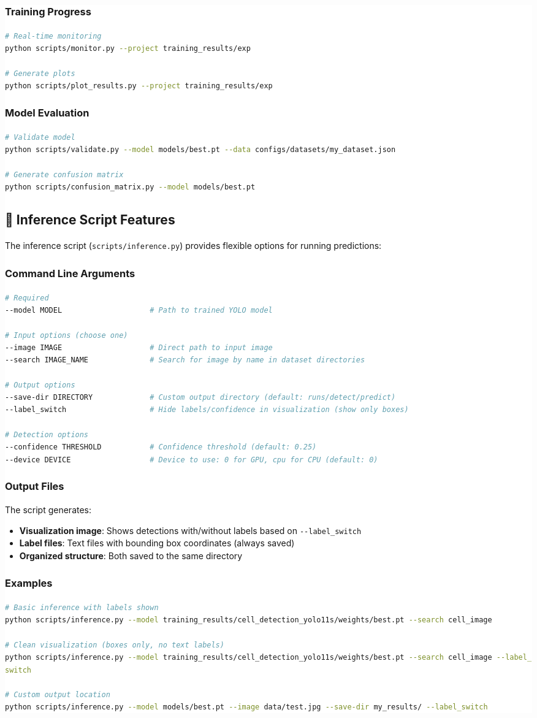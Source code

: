 ### Training Progress

```bash
# Real-time monitoring
python scripts/monitor.py --project training_results/exp

# Generate plots
python scripts/plot_results.py --project training_results/exp
```

### Model Evaluation

```bash
# Validate model
python scripts/validate.py --model models/best.pt --data configs/datasets/my_dataset.json

# Generate confusion matrix
python scripts/confusion_matrix.py --model models/best.pt
```

## 🎯 Inference Script Features

The inference script (`scripts/inference.py`) provides flexible options for running predictions:

### Command Line Arguments

```bash
# Required
--model MODEL                    # Path to trained YOLO model

# Input options (choose one)
--image IMAGE                    # Direct path to input image
--search IMAGE_NAME              # Search for image by name in dataset directories

# Output options
--save-dir DIRECTORY             # Custom output directory (default: runs/detect/predict)
--label_switch                   # Hide labels/confidence in visualization (show only boxes)

# Detection options
--confidence THRESHOLD           # Confidence threshold (default: 0.25)
--device DEVICE                  # Device to use: 0 for GPU, cpu for CPU (default: 0)
```

### Output Files

The script generates:
- **Visualization image**: Shows detections with/without labels based on `--label_switch`
- **Label files**: Text files with bounding box coordinates (always saved)
- **Organized structure**: Both saved to the same directory

### Examples

```bash
# Basic inference with labels shown
python scripts/inference.py --model training_results/cell_detection_yolo11s/weights/best.pt --search cell_image

# Clean visualization (boxes only, no text labels)
python scripts/inference.py --model training_results/cell_detection_yolo11s/weights/best.pt --search cell_image --label_switch

# Custom output location
python scripts/inference.py --model models/best.pt --image data/test.jpg --save-dir my_results/ --label_switch

```